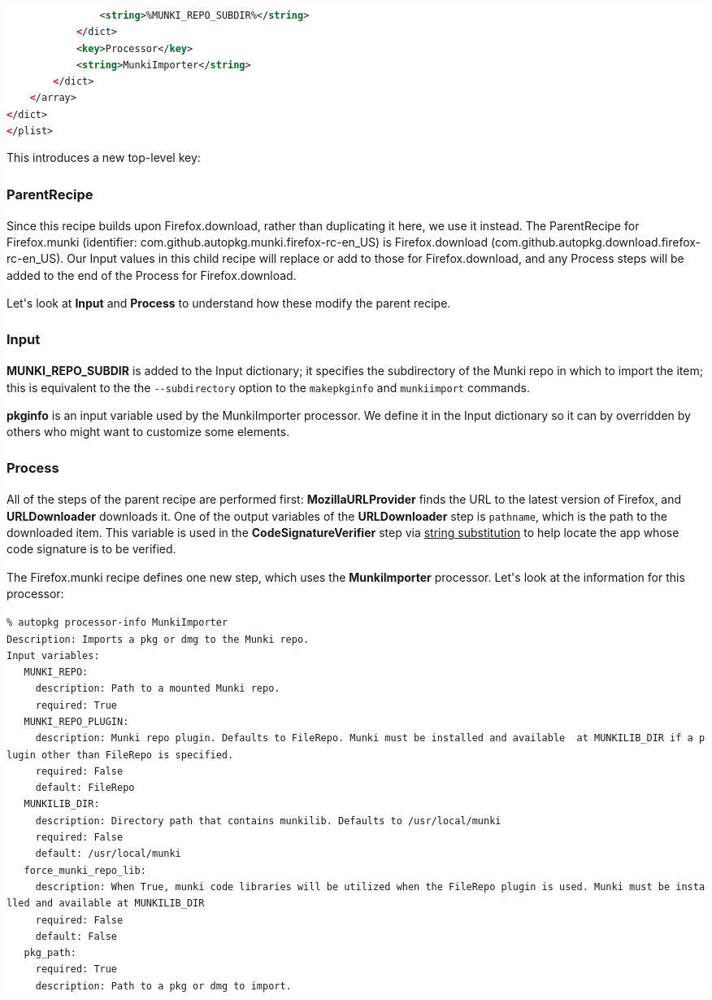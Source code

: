 ```xml
                <string>%MUNKI_REPO_SUBDIR%</string>
            </dict>
            <key>Processor</key>
            <string>MunkiImporter</string>
        </dict>
    </array>
</dict>
</plist>
```

This introduces a new top-level key:

### ParentRecipe

Since this recipe builds upon Firefox.download, rather than duplicating it here, we use it instead. The ParentRecipe for Firefox.munki (identifier: com.github.autopkg.munki.firefox-rc-en_US) is Firefox.download (com.github.autopkg.download.firefox-rc-en_US). Our Input values in this child recipe will replace or add to those for Firefox.download, and any Process steps will be added to the end of the Process for Firefox.download.

Let's look at **Input** and **Process** to understand how these modify the parent recipe.

### Input

**MUNKI_REPO_SUBDIR** is added to the Input dictionary; it specifies the subdirectory of the Munki repo in which to import the item; this is equivalent to the the `--subdirectory` option to the `makepkginfo` and `munkiimport` commands.

**pkginfo** is an input variable used by the MunkiImporter processor. We define it in the Input dictionary so it can by overridden by others who might want to customize some elements.

### Process

All of the steps of the parent recipe are performed first: **MozillaURLProvider** finds the URL to the latest version of Firefox, and **URLDownloader** downloads it. One of the output variables of the **URLDownloader** step is `pathname`, which is the path to the downloaded item. This variable is used in the **CodeSignatureVerifier** step via [string substitution](#string-substitution) to help locate the app whose code signature is to be verified.

The Firefox.munki recipe defines one new step, which uses the **MunkiImporter** processor. Let's look at the information for this processor:

```sh
% autopkg processor-info MunkiImporter
Description: Imports a pkg or dmg to the Munki repo.
Input variables:
   MUNKI_REPO:
     description: Path to a mounted Munki repo.
     required: True
   MUNKI_REPO_PLUGIN:
     description: Munki repo plugin. Defaults to FileRepo. Munki must be installed and available  at MUNKILIB_DIR if a plugin other than FileRepo is specified.
     required: False
     default: FileRepo
   MUNKILIB_DIR:
     description: Directory path that contains munkilib. Defaults to /usr/local/munki
     required: False
     default: /usr/local/munki
   force_munki_repo_lib:
     description: When True, munki code libraries will be utilized when the FileRepo plugin is used. Munki must be installed and available at MUNKILIB_DIR
     required: False
     default: False
   pkg_path:
     required: True
     description: Path to a pkg or dmg to import.
```